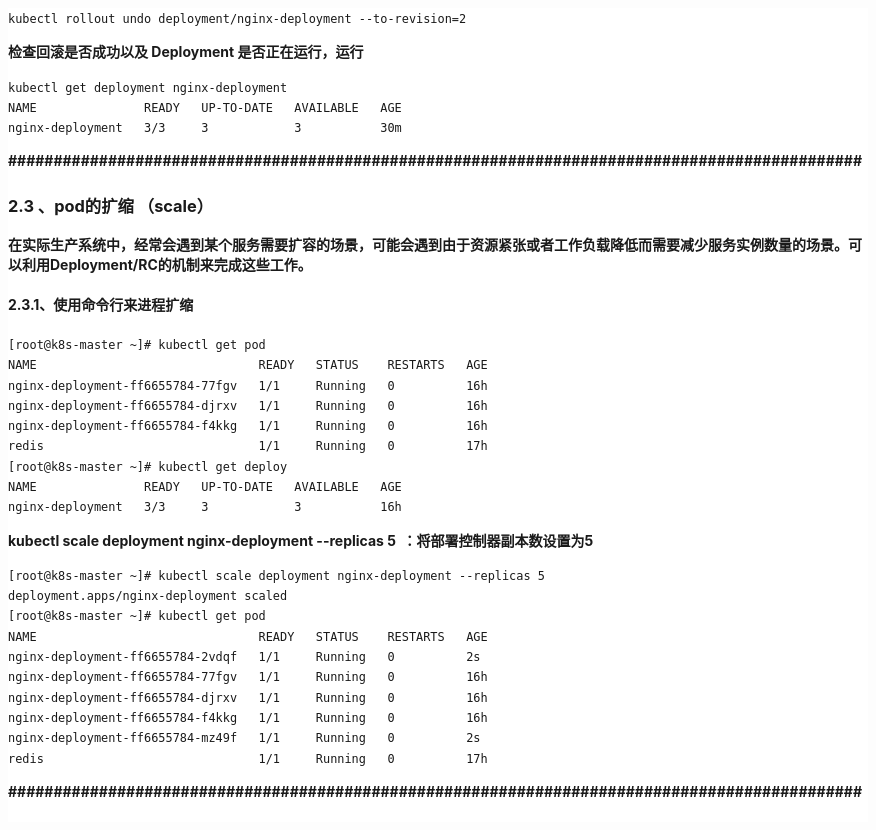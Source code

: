 
```
kubectl rollout undo deployment/nginx-deployment --to-revision=2

```

>  
 **检查回滚是否成功以及 Deployment 是否正在运行，运行** 


```
kubectl get deployment nginx-deployment
NAME               READY   UP-TO-DATE   AVAILABLE   AGE
nginx-deployment   3/3     3            3           30m
```

**##############################################################################################**

### 2.3 、pod的扩缩 （scale）

>  
 **在实际生产系统中，经常会遇到某个服务需要扩容的场景，可能会遇到由于资源紧张或者工作负载降低而需要减少服务实例数量的场景。可以利用Deployment/RC的机制来完成这些工作。** 


#### 2.3.1、使用命令行来进程扩缩

```
[root@k8s-master ~]# kubectl get pod
NAME                               READY   STATUS    RESTARTS   AGE
nginx-deployment-ff6655784-77fgv   1/1     Running   0          16h
nginx-deployment-ff6655784-djrxv   1/1     Running   0          16h
nginx-deployment-ff6655784-f4kkg   1/1     Running   0          16h
redis                              1/1     Running   0          17h
[root@k8s-master ~]# kubectl get deploy
NAME               READY   UP-TO-DATE   AVAILABLE   AGE
nginx-deployment   3/3     3            3           16h

```

>  
 **kubectl scale deployment nginx-deployment --replicas 5  ：将部署控制器副本数设置为5** 


```
[root@k8s-master ~]# kubectl scale deployment nginx-deployment --replicas 5
deployment.apps/nginx-deployment scaled
[root@k8s-master ~]# kubectl get pod
NAME                               READY   STATUS    RESTARTS   AGE
nginx-deployment-ff6655784-2vdqf   1/1     Running   0          2s
nginx-deployment-ff6655784-77fgv   1/1     Running   0          16h
nginx-deployment-ff6655784-djrxv   1/1     Running   0          16h
nginx-deployment-ff6655784-f4kkg   1/1     Running   0          16h
nginx-deployment-ff6655784-mz49f   1/1     Running   0          2s
redis                              1/1     Running   0          17h

```

**##############################################################################################**   
